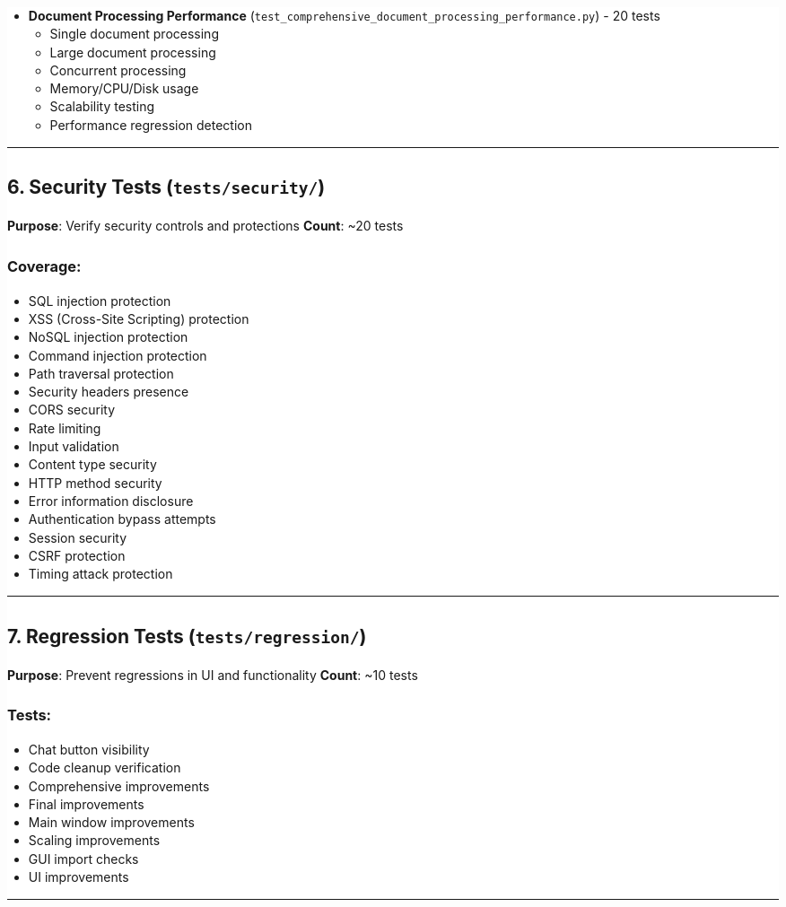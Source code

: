 - **Document Processing Performance** (`test_comprehensive_document_processing_performance.py`) - 20 tests
  - Single document processing
  - Large document processing
  - Concurrent processing
  - Memory/CPU/Disk usage
  - Scalability testing
  - Performance regression detection

---

## 6. Security Tests (`tests/security/`)
**Purpose**: Verify security controls and protections
**Count**: ~20 tests

### Coverage:
- SQL injection protection
- XSS (Cross-Site Scripting) protection
- NoSQL injection protection
- Command injection protection
- Path traversal protection
- Security headers presence
- CORS security
- Rate limiting
- Input validation
- Content type security
- HTTP method security
- Error information disclosure
- Authentication bypass attempts
- Session security
- CSRF protection
- Timing attack protection

---

## 7. Regression Tests (`tests/regression/`)
**Purpose**: Prevent regressions in UI and functionality
**Count**: ~10 tests

### Tests:
- Chat button visibility
- Code cleanup verification
- Comprehensive improvements
- Final improvements
- Main window improvements
- Scaling improvements
- GUI import checks
- UI improvements

---

